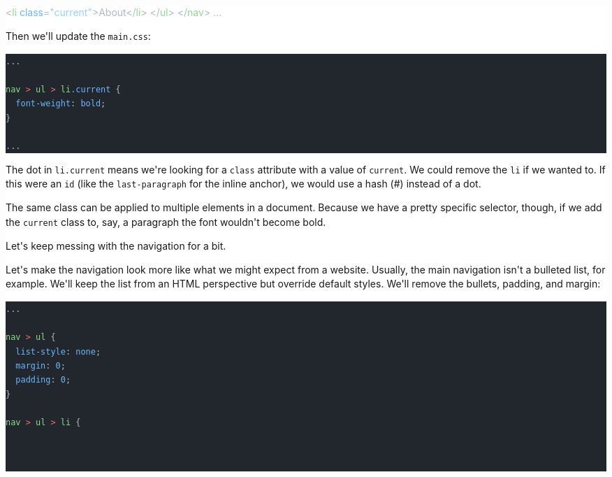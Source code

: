 <span class="line"><span style="color: #ADBAC7">    &lt;</span><span style="color: #8DDB8C">li</span><span style="color: #ADBAC7"> </span><span style="color: #6CB6FF">class</span><span style="color: #ADBAC7">=</span><span style="color: #96D0FF">&quot;current&quot;</span><span style="color: #ADBAC7">&gt;About&lt;/</span><span style="color: #8DDB8C">li</span><span style="color: #ADBAC7">&gt;</span></span>
<span class="line"><span style="color: #ADBAC7">  &lt;/</span><span style="color: #8DDB8C">ul</span><span style="color: #ADBAC7">&gt;</span></span>
<span class="line"><span style="color: #ADBAC7">&lt;/</span><span style="color: #8DDB8C">nav</span><span style="color: #ADBAC7">&gt;</span></span>
<span class="line"></span>
<span class="line"><span style="color: #ADBAC7">...</span></span>
<span class="line"></span></code></pre>

Then we'll update the `main.css`:

<pre class="shiki" style="background-color: #22272e"><code><span class="line"><span style="color: #ADBAC7">...</span></span>
<span class="line"></span>
<span class="line"><span style="color: #8DDB8C">nav</span><span style="color: #ADBAC7"> </span><span style="color: #F47067">&gt;</span><span style="color: #ADBAC7"> </span><span style="color: #8DDB8C">ul</span><span style="color: #ADBAC7"> </span><span style="color: #F47067">&gt;</span><span style="color: #ADBAC7"> </span><span style="color: #8DDB8C">li</span><span style="color: #6CB6FF">.current</span><span style="color: #ADBAC7"> {</span></span>
<span class="line"><span style="color: #ADBAC7">  </span><span style="color: #6CB6FF">font-weight</span><span style="color: #ADBAC7">: </span><span style="color: #6CB6FF">bold</span><span style="color: #ADBAC7">;</span></span>
<span class="line"><span style="color: #ADBAC7">}</span></span>
<span class="line"></span>
<span class="line"><span style="color: #ADBAC7">...</span></span>
<span class="line"></span></code></pre>

The dot in `li.current` means we're looking for a `class` attribute with a value of `current`. We could remove the `li` if we wanted to. If this were an `id` (like the `last-paragraph` for the inline anchor), we would use a hash (#) instead of a dot.

The same class can be applied to multiple elements in a document. Because we have a pretty specific selector, though, if we add the `current` class to, say, a paragraph the font wouldn't become bold.

Let's keep messing with the navigation for a bit.

Let's make the navigation look more like what we might expect from a website. Usually, the main navigation isn't a bulleted list, for example. We'll keep the list from an HTML perspective but override default styles. We'll remove the bullets, padding, and margin:


<pre class="shiki" style="background-color: #22272e"><code><span class="line"><span style="color: #ADBAC7">...</span></span>
<span class="line"></span>
<span class="line"><span style="color: #8DDB8C">nav</span><span style="color: #ADBAC7"> </span><span style="color: #F47067">&gt;</span><span style="color: #ADBAC7"> </span><span style="color: #8DDB8C">ul</span><span style="color: #ADBAC7"> {</span></span>
<span class="line"><span style="color: #ADBAC7">  </span><span style="color: #6CB6FF">list-style</span><span style="color: #ADBAC7">: </span><span style="color: #6CB6FF">none</span><span style="color: #ADBAC7">;</span></span>
<span class="line"><span style="color: #ADBAC7">  </span><span style="color: #6CB6FF">margin</span><span style="color: #ADBAC7">: </span><span style="color: #6CB6FF">0</span><span style="color: #ADBAC7">;</span></span>
<span class="line"><span style="color: #ADBAC7">  </span><span style="color: #6CB6FF">padding</span><span style="color: #ADBAC7">: </span><span style="color: #6CB6FF">0</span><span style="color: #ADBAC7">;</span></span>
<span class="line"><span style="color: #ADBAC7">}</span></span>
<span class="line"></span>
<span class="line"><span style="color: #8DDB8C">nav</span><span style="color: #ADBAC7"> </span><span style="color: #F47067">&gt;</span><span style="color: #ADBAC7"> </span><span style="color: #8DDB8C">ul</span><span style="color: #ADBAC7"> </span><span style="color: #F47067">&gt;</span><span style="color: #ADBAC7"> </span><span style="color: #8DDB8C">li</span><span style="color: #ADBAC7"> {</span></span>